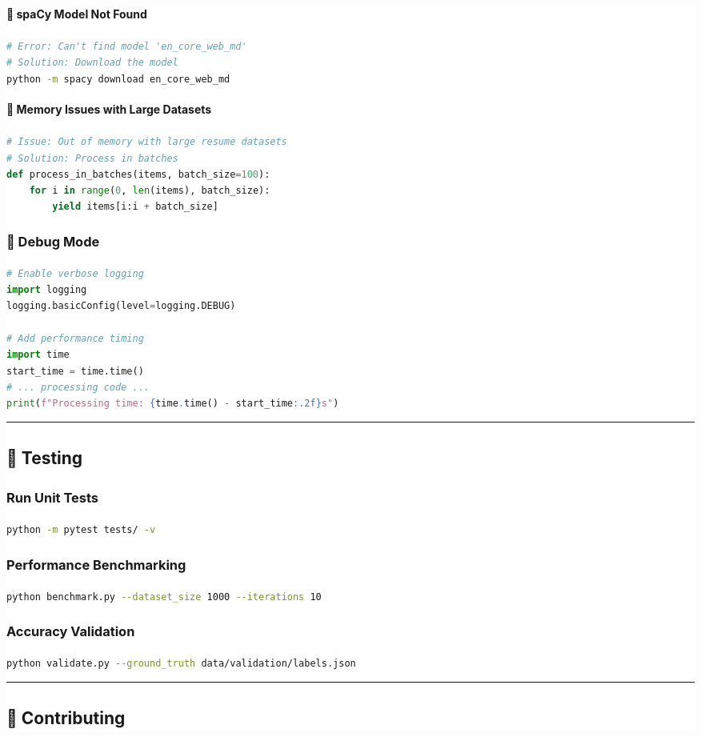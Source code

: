 #### 🧠 spaCy Model Not Found
```bash
# Error: Can't find model 'en_core_web_md'
# Solution: Download the model
python -m spacy download en_core_web_md
```

#### 💾 Memory Issues with Large Datasets
```python
# Issue: Out of memory with large resume datasets
# Solution: Process in batches
def process_in_batches(items, batch_size=100):
    for i in range(0, len(items), batch_size):
        yield items[i:i + batch_size]
```

### 🐛 Debug Mode
```python
# Enable verbose logging
import logging
logging.basicConfig(level=logging.DEBUG)

# Add performance timing
import time
start_time = time.time()
# ... processing code ...
print(f"Processing time: {time.time() - start_time:.2f}s")
```

---

## 🧪 Testing

### Run Unit Tests
```bash
python -m pytest tests/ -v
```

### Performance Benchmarking
```bash
python benchmark.py --dataset_size 1000 --iterations 10
```

### Accuracy Validation
```bash
python validate.py --ground_truth data/validation/labels.json
```

---

## 🌟 Contributing
